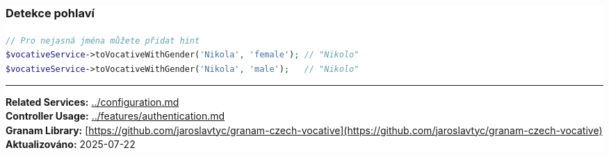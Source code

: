 ```php
```

### Detekce pohlaví
```php
// Pro nejasná jména můžete přidat hint
$vocativeService->toVocativeWithGender('Nikola', 'female'); // "Nikolo"
$vocativeService->toVocativeWithGender('Nikola', 'male');   // "Nikolo"
```

---

**Related Services:** [../configuration.md](../configuration.md)  
**Controller Usage:** [../features/authentication.md](../features/authentication.md)  
**Granam Library:** [https://github.com/jaroslavtyc/granam-czech-vocative](https://github.com/jaroslavtyc/granam-czech-vocative)  
**Aktualizováno:** 2025-07-22